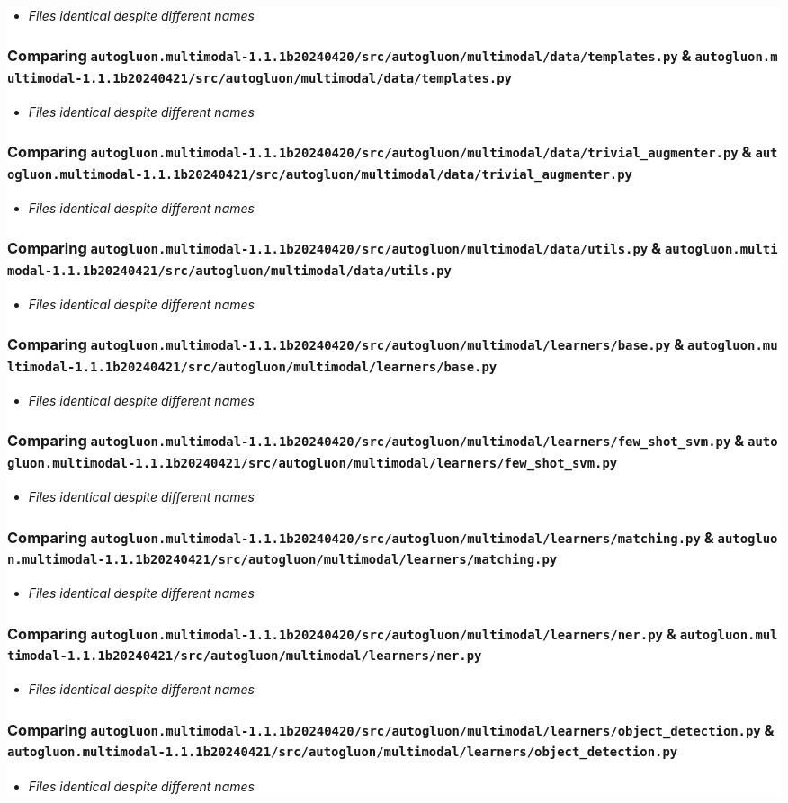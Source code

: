  * *Files identical despite different names*

### Comparing `autogluon.multimodal-1.1.1b20240420/src/autogluon/multimodal/data/templates.py` & `autogluon.multimodal-1.1.1b20240421/src/autogluon/multimodal/data/templates.py`

 * *Files identical despite different names*

### Comparing `autogluon.multimodal-1.1.1b20240420/src/autogluon/multimodal/data/trivial_augmenter.py` & `autogluon.multimodal-1.1.1b20240421/src/autogluon/multimodal/data/trivial_augmenter.py`

 * *Files identical despite different names*

### Comparing `autogluon.multimodal-1.1.1b20240420/src/autogluon/multimodal/data/utils.py` & `autogluon.multimodal-1.1.1b20240421/src/autogluon/multimodal/data/utils.py`

 * *Files identical despite different names*

### Comparing `autogluon.multimodal-1.1.1b20240420/src/autogluon/multimodal/learners/base.py` & `autogluon.multimodal-1.1.1b20240421/src/autogluon/multimodal/learners/base.py`

 * *Files identical despite different names*

### Comparing `autogluon.multimodal-1.1.1b20240420/src/autogluon/multimodal/learners/few_shot_svm.py` & `autogluon.multimodal-1.1.1b20240421/src/autogluon/multimodal/learners/few_shot_svm.py`

 * *Files identical despite different names*

### Comparing `autogluon.multimodal-1.1.1b20240420/src/autogluon/multimodal/learners/matching.py` & `autogluon.multimodal-1.1.1b20240421/src/autogluon/multimodal/learners/matching.py`

 * *Files identical despite different names*

### Comparing `autogluon.multimodal-1.1.1b20240420/src/autogluon/multimodal/learners/ner.py` & `autogluon.multimodal-1.1.1b20240421/src/autogluon/multimodal/learners/ner.py`

 * *Files identical despite different names*

### Comparing `autogluon.multimodal-1.1.1b20240420/src/autogluon/multimodal/learners/object_detection.py` & `autogluon.multimodal-1.1.1b20240421/src/autogluon/multimodal/learners/object_detection.py`

 * *Files identical despite different names*
